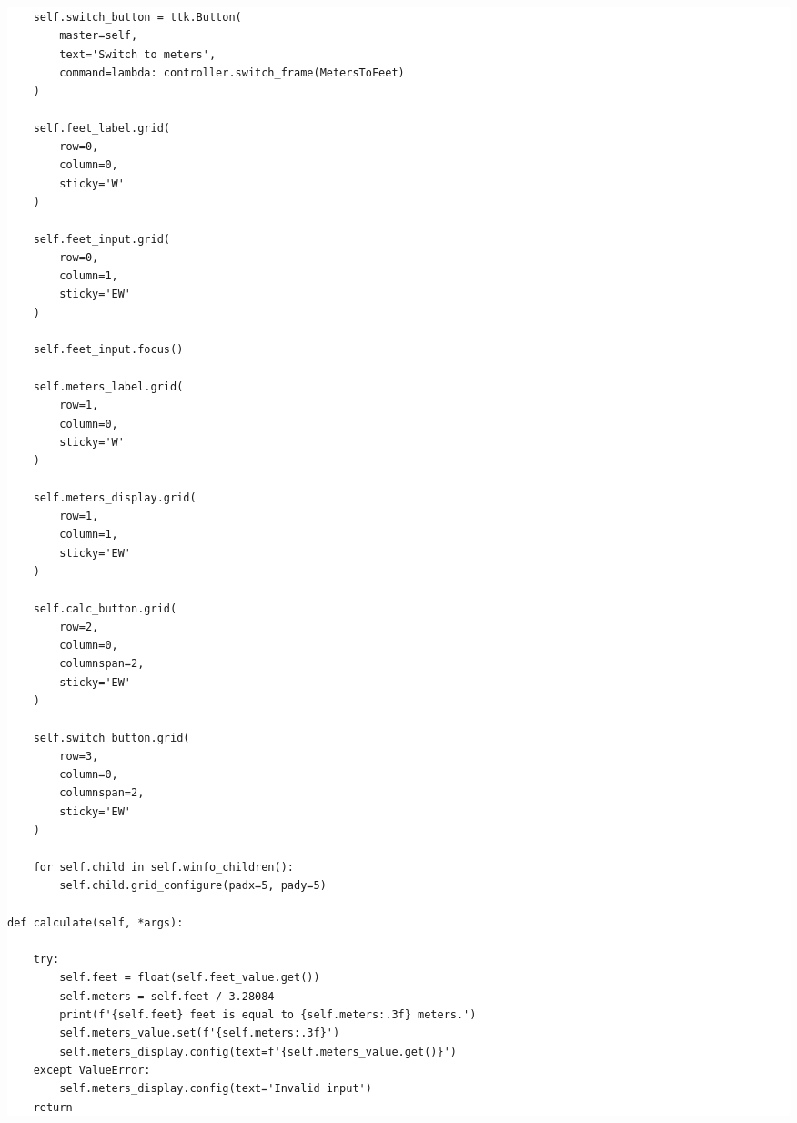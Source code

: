         self.switch_button = ttk.Button(
            master=self,
            text='Switch to meters',
            command=lambda: controller.switch_frame(MetersToFeet)
        )

        self.feet_label.grid(
            row=0,
            column=0,
            sticky='W'
        )

        self.feet_input.grid(
            row=0,
            column=1,
            sticky='EW'
        )

        self.feet_input.focus()

        self.meters_label.grid(
            row=1,
            column=0,
            sticky='W'
        )

        self.meters_display.grid(
            row=1,
            column=1,
            sticky='EW'
        )

        self.calc_button.grid(
            row=2,
            column=0,
            columnspan=2,
            sticky='EW'
        )

        self.switch_button.grid(
            row=3,
            column=0,
            columnspan=2,
            sticky='EW'
        )

        for self.child in self.winfo_children():
            self.child.grid_configure(padx=5, pady=5)

    def calculate(self, *args):

        try:
            self.feet = float(self.feet_value.get())
            self.meters = self.feet / 3.28084
            print(f'{self.feet} feet is equal to {self.meters:.3f} meters.')
            self.meters_value.set(f'{self.meters:.3f}')
            self.meters_display.config(text=f'{self.meters_value.get()}')
        except ValueError:
            self.meters_display.config(text='Invalid input')
        return
